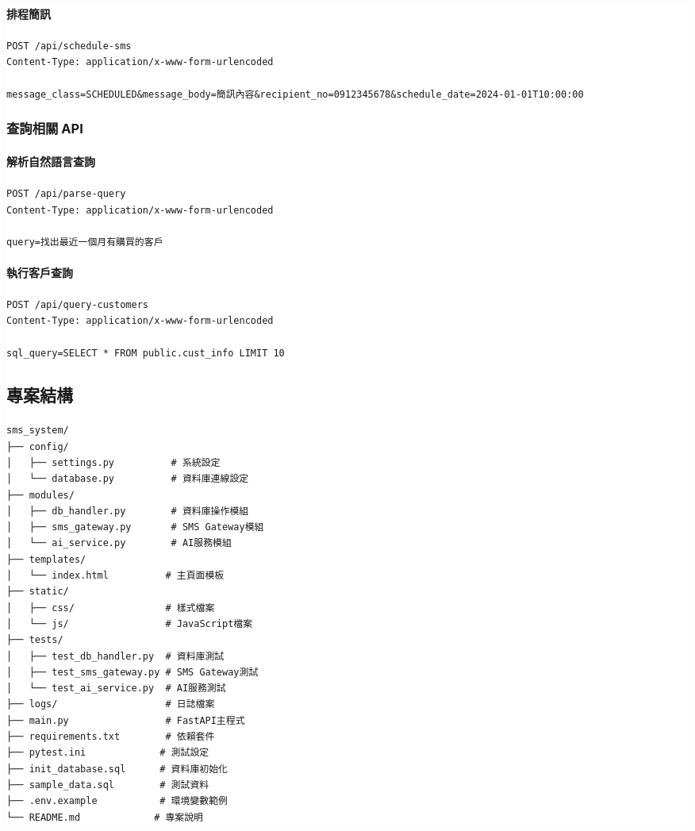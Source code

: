 #### 排程簡訊
```http
POST /api/schedule-sms
Content-Type: application/x-www-form-urlencoded

message_class=SCHEDULED&message_body=簡訊內容&recipient_no=0912345678&schedule_date=2024-01-01T10:00:00
```

### 查詢相關 API

#### 解析自然語言查詢
```http
POST /api/parse-query
Content-Type: application/x-www-form-urlencoded

query=找出最近一個月有購買的客戶
```

#### 執行客戶查詢
```http
POST /api/query-customers
Content-Type: application/x-www-form-urlencoded

sql_query=SELECT * FROM public.cust_info LIMIT 10
```

## 專案結構

```
sms_system/
├── config/
│   ├── settings.py          # 系統設定
│   └── database.py          # 資料庫連線設定
├── modules/
│   ├── db_handler.py        # 資料庫操作模組
│   ├── sms_gateway.py       # SMS Gateway模組
│   └── ai_service.py        # AI服務模組
├── templates/
│   └── index.html          # 主頁面模板
├── static/
│   ├── css/                # 樣式檔案
│   └── js/                 # JavaScript檔案
├── tests/
│   ├── test_db_handler.py  # 資料庫測試
│   ├── test_sms_gateway.py # SMS Gateway測試
│   └── test_ai_service.py  # AI服務測試
├── logs/                   # 日誌檔案
├── main.py                 # FastAPI主程式
├── requirements.txt        # 依賴套件
├── pytest.ini             # 測試設定
├── init_database.sql      # 資料庫初始化
├── sample_data.sql        # 測試資料
├── .env.example           # 環境變數範例
└── README.md             # 專案說明
```
